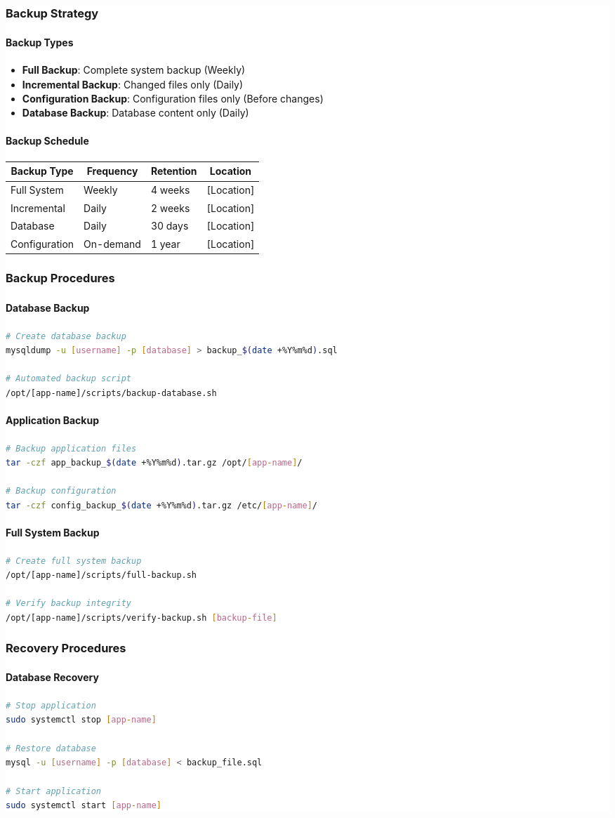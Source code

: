 ### Backup Strategy
#### Backup Types
- **Full Backup**: Complete system backup (Weekly)
- **Incremental Backup**: Changed files only (Daily)
- **Configuration Backup**: Configuration files only (Before changes)
- **Database Backup**: Database content only (Daily)

#### Backup Schedule
| Backup Type | Frequency | Retention | Location |
|-------------|-----------|-----------|----------|
| Full System | Weekly | 4 weeks | [Location] |
| Incremental | Daily | 2 weeks | [Location] |
| Database | Daily | 30 days | [Location] |
| Configuration | On-demand | 1 year | [Location] |

### Backup Procedures
#### Database Backup
```bash
# Create database backup
mysqldump -u [username] -p [database] > backup_$(date +%Y%m%d).sql

# Automated backup script
/opt/[app-name]/scripts/backup-database.sh
```

#### Application Backup
```bash
# Backup application files
tar -czf app_backup_$(date +%Y%m%d).tar.gz /opt/[app-name]/

# Backup configuration
tar -czf config_backup_$(date +%Y%m%d).tar.gz /etc/[app-name]/
```

#### Full System Backup
```bash
# Create full system backup
/opt/[app-name]/scripts/full-backup.sh

# Verify backup integrity
/opt/[app-name]/scripts/verify-backup.sh [backup-file]
```

### Recovery Procedures
#### Database Recovery
```bash
# Stop application
sudo systemctl stop [app-name]

# Restore database
mysql -u [username] -p [database] < backup_file.sql

# Start application
sudo systemctl start [app-name]
```
